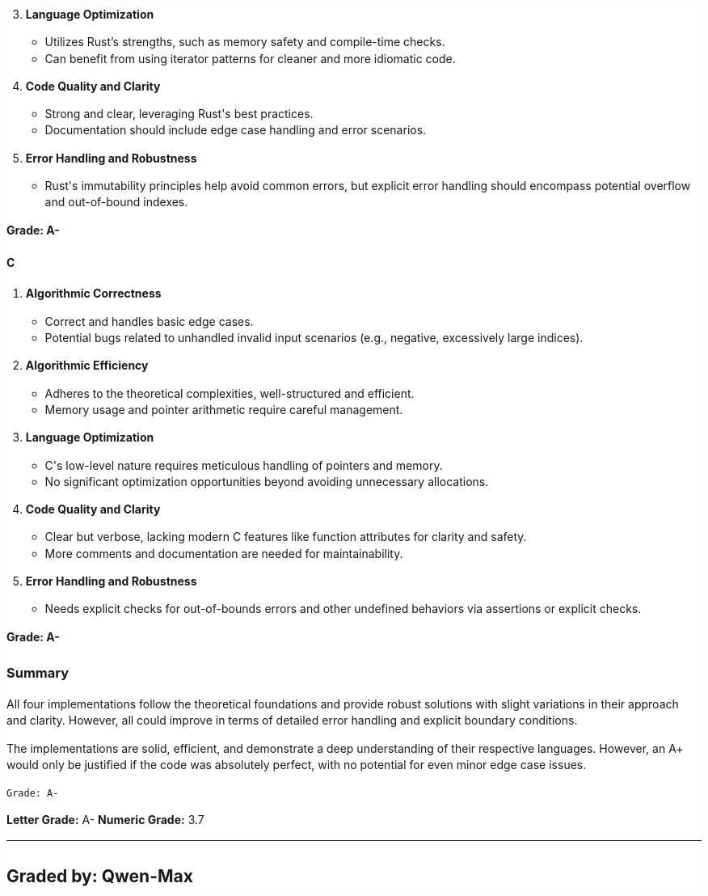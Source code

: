 3. **Language Optimization**
   - Utilizes Rust’s strengths, such as memory safety and compile-time checks.
   - Can benefit from using iterator patterns for cleaner and more idiomatic code.
   
4. **Code Quality and Clarity**
   - Strong and clear, leveraging Rust's best practices.
   - Documentation should include edge case handling and error scenarios.

5. **Error Handling and Robustness**
   - Rust's immutability principles help avoid common errors, but explicit error handling should encompass potential overflow and out-of-bound indexes.

**Grade: A-**

#### **C**
1. **Algorithmic Correctness**
   - Correct and handles basic edge cases.
   - Potential bugs related to unhandled invalid input scenarios (e.g., negative, excessively large indices).

2. **Algorithmic Efficiency**
   - Adheres to the theoretical complexities, well-structured and efficient.
   - Memory usage and pointer arithmetic require careful management.

3. **Language Optimization**
   - C's low-level nature requires meticulous handling of pointers and memory.
   - No significant optimization opportunities beyond avoiding unnecessary allocations.

4. **Code Quality and Clarity**
   - Clear but verbose, lacking modern C features like function attributes for clarity and safety.
   - More comments and documentation are needed for maintainability.

5. **Error Handling and Robustness**
   - Needs explicit checks for out-of-bounds errors and other undefined behaviors via assertions or explicit checks.

**Grade: A-**

### Summary
All four implementations follow the theoretical foundations and provide robust solutions with slight variations in their approach and clarity. However, all could improve in terms of detailed error handling and explicit boundary conditions.

The implementations are solid, efficient, and demonstrate a deep understanding of their respective languages. However, an A+ would only be justified if the code was absolutely perfect, with no potential for even minor edge case issues.

```
Grade: A-
```

**Letter Grade:** A-
**Numeric Grade:** 3.7

---

## Graded by: Qwen-Max
